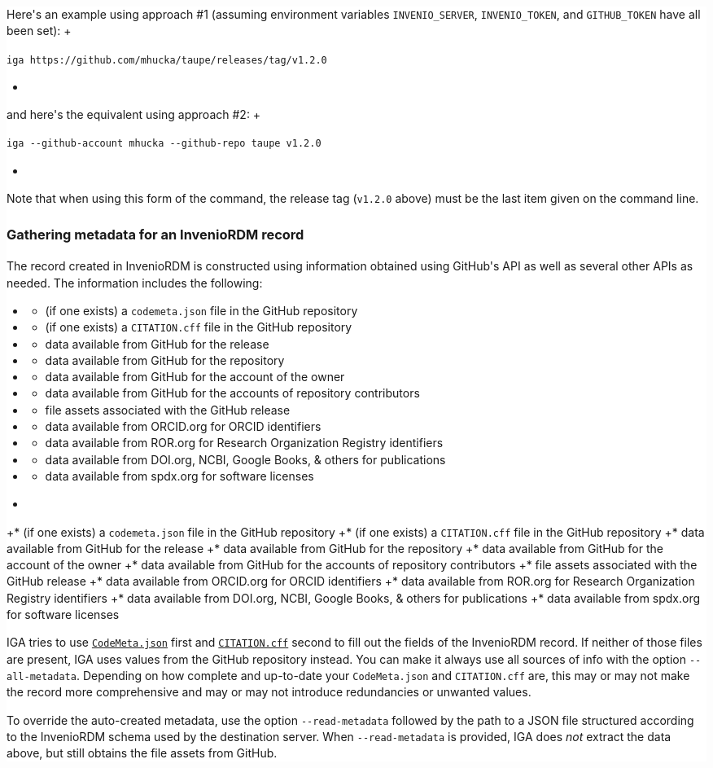  Here's an example using approach #1 (assuming environment variables `INVENIO_SERVER`, `INVENIO_TOKEN`, and `GITHUB_TOKEN` have all been set):
+
 ```shell
 iga https://github.com/mhucka/taupe/releases/tag/v1.2.0
 ```
+
 and here's the equivalent using approach #2:
+
 ```shell
 iga --github-account mhucka --github-repo taupe v1.2.0
 ```
+
 Note that when using this form of the command, the release tag (`v1.2.0` above) must be the last item given on the command line.
 
 ### Gathering metadata for an InvenioRDM record
 
 The record created in InvenioRDM is constructed using information obtained using GitHub's API as well as several other APIs as needed. The information includes the following:
- * (if one exists) a `codemeta.json` file in the GitHub repository
- * (if one exists) a `CITATION.cff` file in the GitHub repository
- * data available from GitHub for the release
- * data available from GitHub for the repository
- * data available from GitHub for the account of the owner
- * data available from GitHub for the accounts of repository contributors
- * file assets associated with the GitHub release
- * data available from ORCID.org for ORCID identifiers
- * data available from ROR.org for Research Organization Registry identifiers
- * data available from DOI.org, NCBI, Google Books, & others for publications
- * data available from spdx.org for software licenses
+
+* (if one exists) a `codemeta.json` file in the GitHub repository
+* (if one exists) a `CITATION.cff` file in the GitHub repository
+* data available from GitHub for the release
+* data available from GitHub for the repository
+* data available from GitHub for the account of the owner
+* data available from GitHub for the accounts of repository contributors
+* file assets associated with the GitHub release
+* data available from ORCID.org for ORCID identifiers
+* data available from ROR.org for Research Organization Registry identifiers
+* data available from DOI.org, NCBI, Google Books, & others for publications
+* data available from spdx.org for software licenses
 
 IGA tries to use [`CodeMeta.json`](https://codemeta.github.io) first and [`CITATION.cff`](https://citation-file-format.github.io) second to fill out the fields of the InvenioRDM record. If neither of those files are present, IGA uses values from the GitHub repository instead. You can make it always use all sources of info with the option `--all-metadata`. Depending on how complete and up-to-date your `CodeMeta.json` and `CITATION.cff` are, this may or may not make the record more comprehensive and may or may not introduce redundancies or unwanted values.
 
 To override the auto-created metadata, use the option `--read-metadata` followed by the path to a JSON file structured according to the InvenioRDM schema used by the destination server. When `--read-metadata` is provided, IGA does _not_ extract the data above, but still obtains the file assets from GitHub.
 